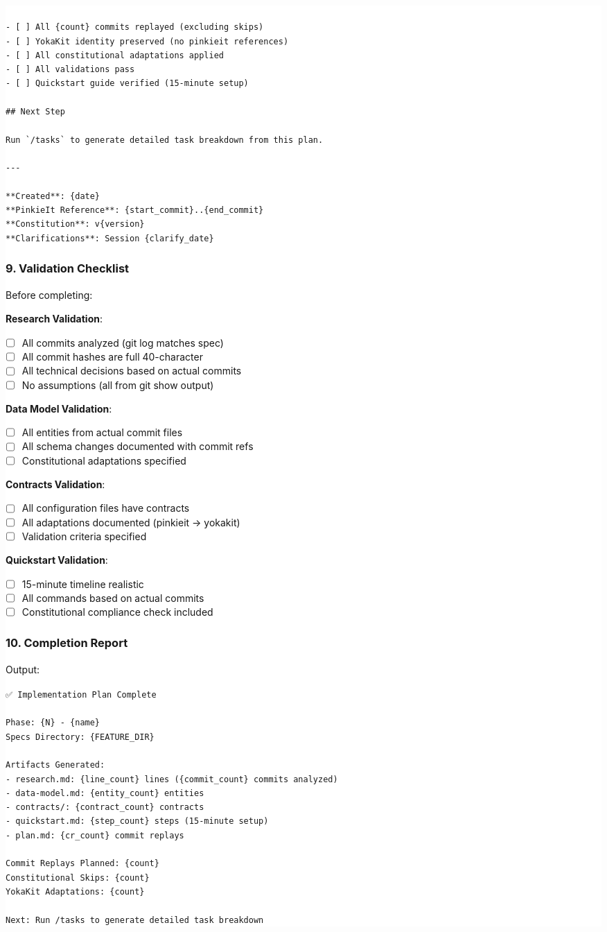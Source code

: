 ```

- [ ] All {count} commits replayed (excluding skips)
- [ ] YokaKit identity preserved (no pinkieit references)
- [ ] All constitutional adaptations applied
- [ ] All validations pass
- [ ] Quickstart guide verified (15-minute setup)

## Next Step

Run `/tasks` to generate detailed task breakdown from this plan.

---

**Created**: {date}
**PinkieIt Reference**: {start_commit}..{end_commit}
**Constitution**: v{version}
**Clarifications**: Session {clarify_date}
```

### 9. Validation Checklist

Before completing:

**Research Validation**:
- [ ] All commits analyzed (git log matches spec)
- [ ] All commit hashes are full 40-character
- [ ] All technical decisions based on actual commits
- [ ] No assumptions (all from git show output)

**Data Model Validation**:
- [ ] All entities from actual commit files
- [ ] All schema changes documented with commit refs
- [ ] Constitutional adaptations specified

**Contracts Validation**:
- [ ] All configuration files have contracts
- [ ] All adaptations documented (pinkieit → yokakit)
- [ ] Validation criteria specified

**Quickstart Validation**:
- [ ] 15-minute timeline realistic
- [ ] All commands based on actual commits
- [ ] Constitutional compliance check included

### 10. Completion Report

Output:
```
✅ Implementation Plan Complete

Phase: {N} - {name}
Specs Directory: {FEATURE_DIR}

Artifacts Generated:
- research.md: {line_count} lines ({commit_count} commits analyzed)
- data-model.md: {entity_count} entities
- contracts/: {contract_count} contracts
- quickstart.md: {step_count} steps (15-minute setup)
- plan.md: {cr_count} commit replays

Commit Replays Planned: {count}
Constitutional Skips: {count}
YokaKit Adaptations: {count}

Next: Run /tasks to generate detailed task breakdown
```
